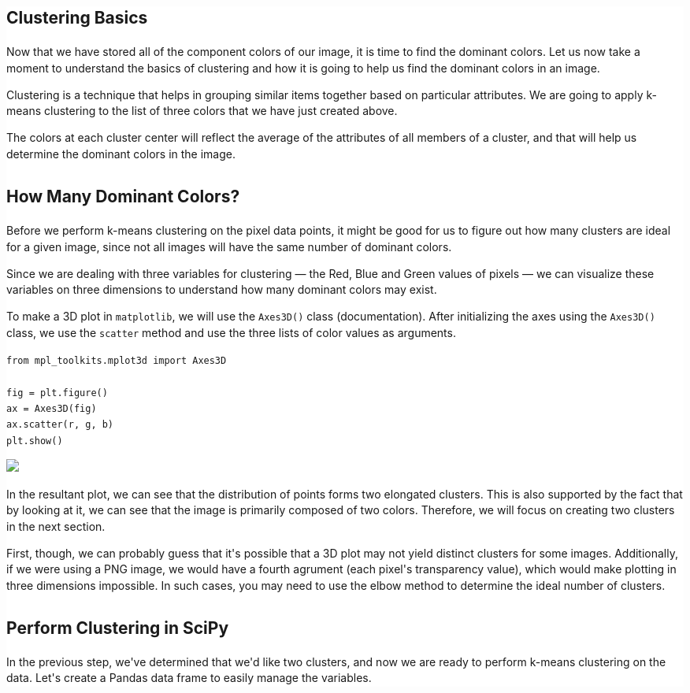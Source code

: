 ## Clustering Basics

Now that we have stored all of the component colors of our image, it is time to find the dominant colors. Let us now take a moment to understand the basics of clustering and how it is going to help us find the dominant colors in an image.

Clustering is a technique that helps in grouping similar items together based on particular attributes. We are going to apply k-means clustering to the list of three colors that we have just created above.

The colors at each cluster center will reflect the average of the attributes of all members of a cluster, and that will help us determine the dominant colors in the image.

## How Many Dominant Colors?

Before we perform k-means clustering on the pixel data points, it might be good for us to figure out how many clusters are ideal for a given image, since not all images will have the same number of dominant colors.

Since we are dealing with three variables for clustering — the Red, Blue and Green values of pixels — we can visualize these variables on three dimensions to understand how many dominant colors may exist.

To make a 3D plot in `matplotlib`, we will use the `Axes3D()` class (documentation). After initializing the axes using the `Axes3D()` class, we use the `scatter` method and use the three lists of color values as arguments.

```
from mpl_toolkits.mplot3d import Axes3D

fig = plt.figure()
ax = Axes3D(fig)
ax.scatter(r, g, b)
plt.show()

```

![](https://www.dataquest.io/blog/content/images/2019/02/3d-chart.png)


In the resultant plot, we can see that the distribution of points forms two elongated clusters. This is also supported by the fact that by looking at it, we can see that the image is primarily composed of two colors. Therefore, we will focus on creating two clusters in the next section.

First, though, we can probably guess that it's possible that a 3D plot may not yield distinct clusters for some images. Additionally, if we were using a PNG image, we would have a fourth agrument (each pixel's transparency value), which would make plotting in three dimensions impossible. In such cases, you may need to use the elbow method to determine the ideal number of clusters.

## Perform Clustering in SciPy

In the previous step, we've determined that we'd like two clusters, and now we are ready to perform k-means clustering on the data. Let's create a Pandas data frame to easily manage the variables.
